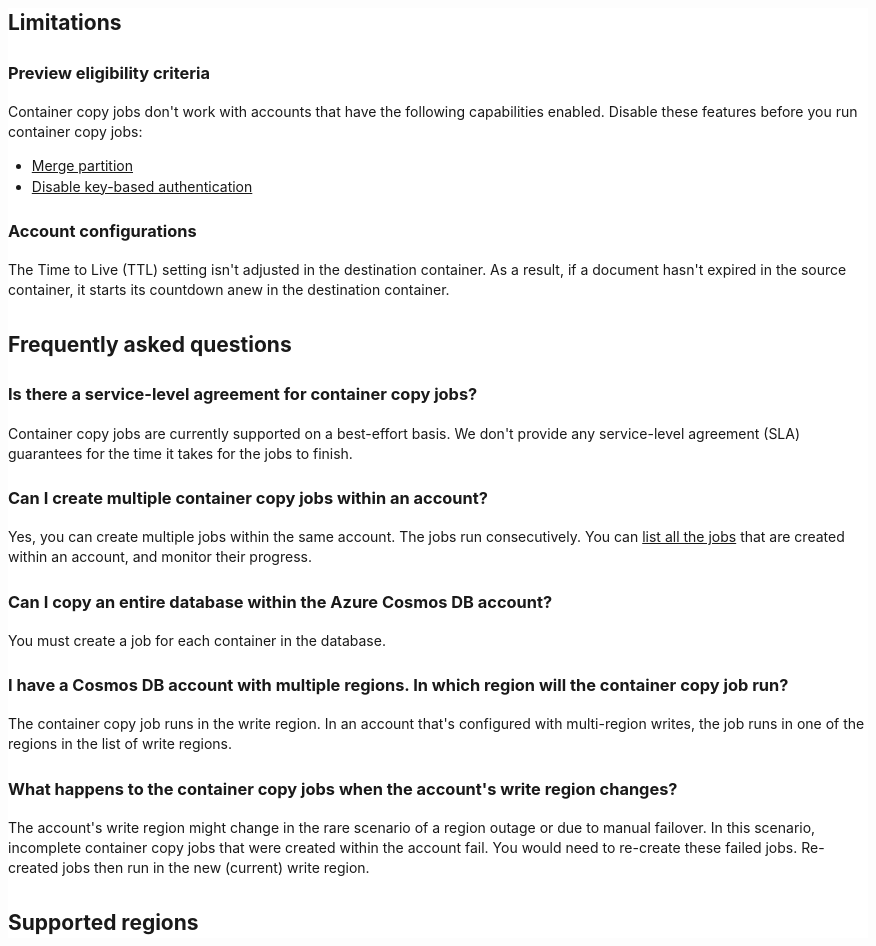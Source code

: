 ## Limitations

### Preview eligibility criteria

Container copy jobs don't work with accounts that have the following capabilities enabled. Disable these features before you run container copy jobs:

* [Merge partition](merge.md)
* [Disable key-based authentication](nosql/security/how-to-disable-key-based-authentication.md)

### Account configurations

The Time to Live (TTL) setting isn't adjusted in the destination container. As a result, if a document hasn't expired in the source container, it starts its countdown anew in the destination container.

## Frequently asked questions

### Is there a service-level agreement for container copy jobs?

Container copy jobs are currently supported on a best-effort basis. We don't provide any service-level agreement (SLA) guarantees for the time it takes for the jobs to finish.

### Can I create multiple container copy jobs within an account?

Yes, you can create multiple jobs within the same account. The jobs run consecutively. You can [list all the jobs](how-to-container-copy.md#list-all-the-copy-jobs-created-in-an-account) that are created within an account, and monitor their progress.

### Can I copy an entire database within the Azure Cosmos DB account?

You must create a job for each container in the database.

### I have a Cosmos DB account with multiple regions. In which region will the container copy job run?

The container copy job runs in the write region. In an account that's configured with multi-region writes, the job runs in one of the regions in the list of write regions.

### What happens to the container copy jobs when the account's write region changes?

The account's write region might change in the rare scenario of a region outage or due to manual failover. In this scenario, incomplete container copy jobs that were created within the account fail. You would need to re-create these failed jobs. Re-created jobs then run in the new (current) write region.

## Supported regions
